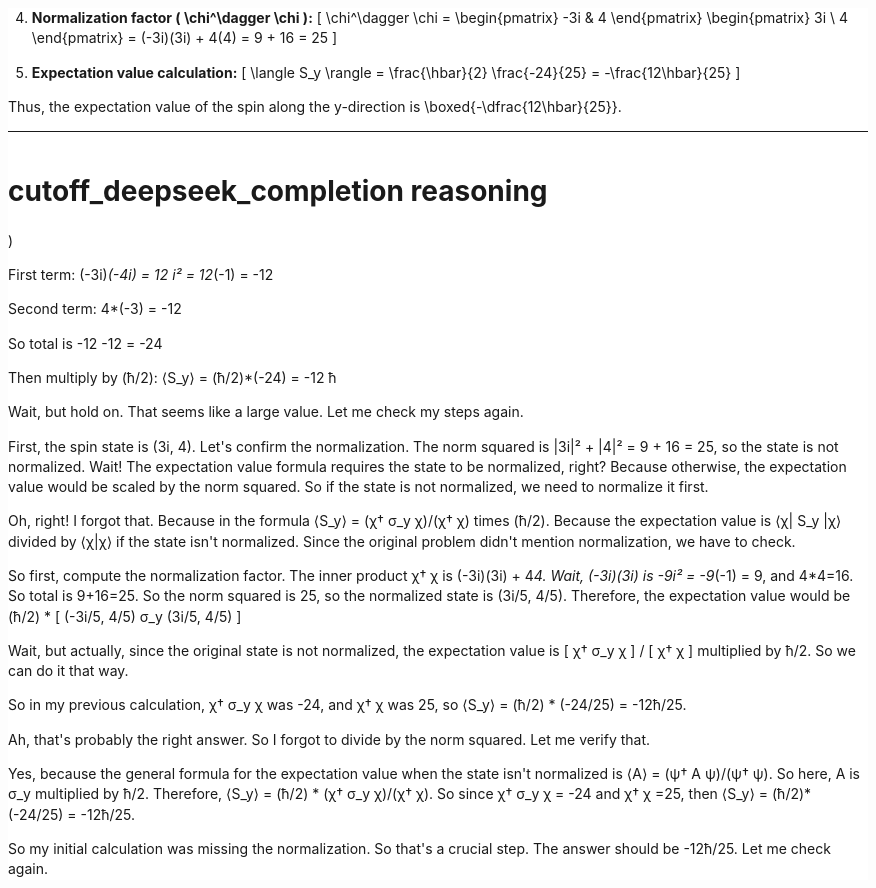 4. **Normalization factor \( \chi^\dagger \chi \):**
   \[
   \chi^\dagger \chi = \begin{pmatrix} -3i & 4 \end{pmatrix} \begin{pmatrix} 3i \\ 4 \end{pmatrix} = (-3i)(3i) + 4(4) = 9 + 16 = 25
   \]

5. **Expectation value calculation:**
   \[
   \langle S_y \rangle = \frac{\hbar}{2} \frac{-24}{25} = -\frac{12\hbar}{25}
   \]

Thus, the expectation value of the spin along the y-direction is \boxed{-\dfrac{12\hbar}{25}}.

---

# cutoff_deepseek_completion reasoning

)

First term: (-3i)*(-4i) = 12 i² = 12*(-1) = -12

Second term: 4*(-3) = -12

So total is -12 -12 = -24

Then multiply by (ħ/2): ⟨S_y⟩ = (ħ/2)*(-24) = -12 ħ

Wait, but hold on. That seems like a large value. Let me check my steps again.

First, the spin state is (3i, 4). Let's confirm the normalization. The norm squared is |3i|² + |4|² = 9 + 16 = 25, so the state is not normalized. Wait! The expectation value formula requires the state to be normalized, right? Because otherwise, the expectation value would be scaled by the norm squared. So if the state is not normalized, we need to normalize it first.

Oh, right! I forgot that. Because in the formula ⟨S_y⟩ = (χ† σ_y χ)/(χ† χ) times (ħ/2). Because the expectation value is ⟨χ| S_y |χ⟩ divided by ⟨χ|χ⟩ if the state isn't normalized. Since the original problem didn't mention normalization, we have to check.

So first, compute the normalization factor. The inner product χ† χ is (-3i)(3i) + 4*4. Wait, (-3i)(3i) is -9i² = -9*(-1) = 9, and 4*4=16. So total is 9+16=25. So the norm squared is 25, so the normalized state is (3i/5, 4/5). Therefore, the expectation value would be (ħ/2) * [ (-3i/5, 4/5) σ_y (3i/5, 4/5) ]

Wait, but actually, since the original state is not normalized, the expectation value is [ χ† σ_y χ ] / [ χ† χ ] multiplied by ħ/2. So we can do it that way.

So in my previous calculation, χ† σ_y χ was -24, and χ† χ was 25, so ⟨S_y⟩ = (ħ/2) * (-24/25) = -12ħ/25.

Ah, that's probably the right answer. So I forgot to divide by the norm squared. Let me verify that.

Yes, because the general formula for the expectation value when the state isn't normalized is ⟨A⟩ = (ψ† A ψ)/(ψ† ψ). So here, A is σ_y multiplied by ħ/2. Therefore, ⟨S_y⟩ = (ħ/2) * (χ† σ_y χ)/(χ† χ). So since χ† σ_y χ = -24 and χ† χ =25, then ⟨S_y⟩ = (ħ/2)*(-24/25) = -12ħ/25.

So my initial calculation was missing the normalization. So that's a crucial step. The answer should be -12ħ/25. Let me check again.
